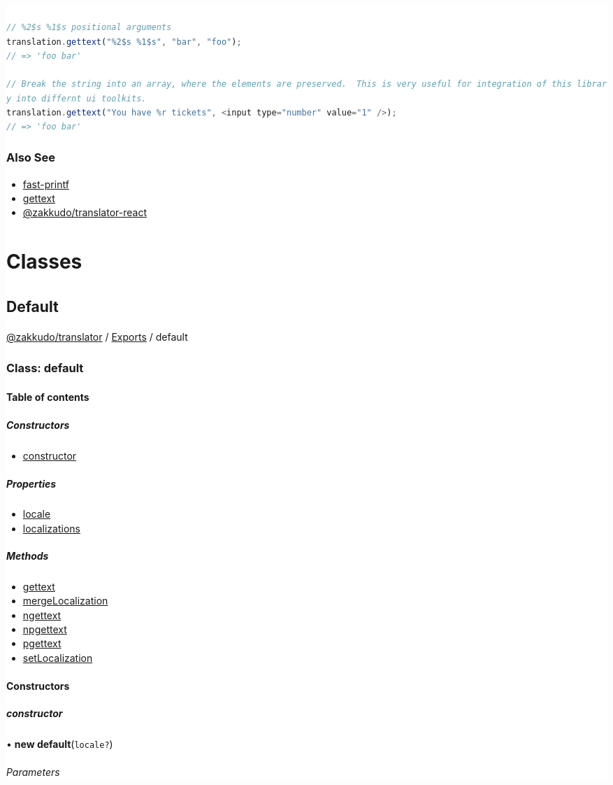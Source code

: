 ```javascript

// %2$s %1$s positional arguments
translation.gettext("%2$s %1$s", "bar", "foo");
// => 'foo bar'

// Break the string into an array, where the elements are preserved.  This is very useful for integration of this library into differnt ui toolkits.
translation.gettext("You have %r tickets", <input type="number" value="1" />);
// => 'foo bar'
```

### Also See

- [fast-printf](https://www.npmjs.com/package/fast-printf)
- [gettext](https://www.gnu.org/software/gettext/manual/gettext.html)
- [@zakkudo/translator-react](https://github.com/zakkudo/translator-react)

# Classes

## Default

[@zakkudo/translator](#readme) / [Exports](#modules) / default

### Class: default

#### Table of contents

##### Constructors

- [constructor](#constructor)

##### Properties

- [locale](#locale)
- [localizations](#localizations)

##### Methods

- [gettext](#gettext)
- [mergeLocalization](#mergelocalization)
- [ngettext](#ngettext)
- [npgettext](#npgettext)
- [pgettext](#pgettext)
- [setLocalization](#setlocalization)

#### Constructors

##### constructor

• **new default**(`locale?`)

###### Parameters
